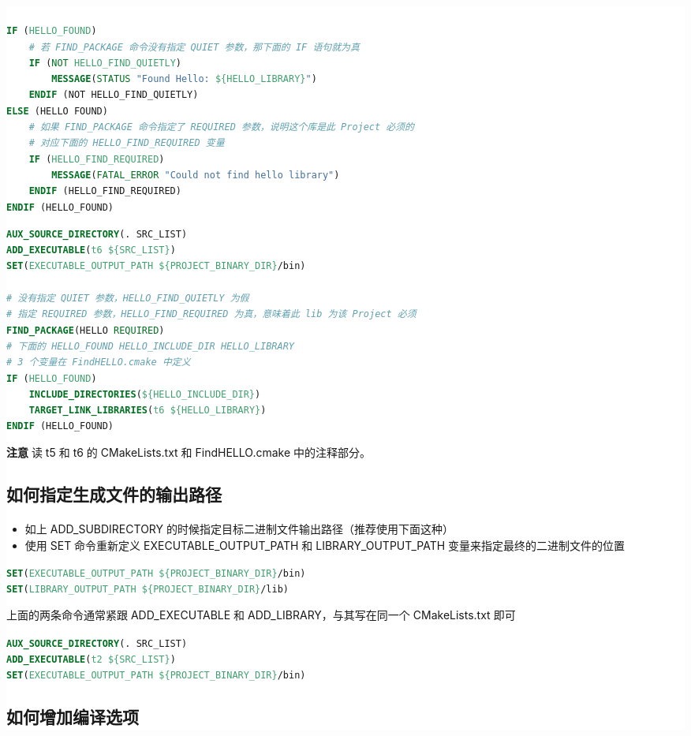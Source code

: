   ```cmake

  IF (HELLO_FOUND)
      # 若 FIND_PACKAGE 命令没有指定 QUIET 参数，那下面的 IF 语句就为真
      IF (NOT HELLO_FIND_QUIETLY)
          MESSAGE(STATUS "Found Hello: ${HELLO_LIBRARY}")
      ENDIF (NOT HELLO_FIND_QUIETLY)
  ELSE (HELLO FOUND)
      # 如果 FIND_PACKAGE 命令指定了 REQUIRED 参数，说明这个库是此 Project 必须的
      # 对应下面的 HELLO_FIND_REQUIRED 变量
      IF (HELLO_FIND_REQUIRED)
          MESSAGE(FATAL_ERROR "Could not find hello library")
      ENDIF (HELLO_FIND_REQUIRED)
  ENDIF (HELLO_FOUND)
  ```

  ```cmake
  AUX_SOURCE_DIRECTORY(. SRC_LIST)
  ADD_EXECUTABLE(t6 ${SRC_LIST})
  SET(EXECUTABLE_OUTPUT_PATH ${PROJECT_BINARY_DIR}/bin)

  # 没有指定 QUIET 参数，HELLO_FIND_QUIETLY 为假
  # 指定 REQUIRED 参数，HELLO_FIND_REQUIRED 为真，意味着此 lib 为该 Project 必须
  FIND_PACKAGE(HELLO REQUIRED)
  # 下面的 HELLO_FOUND HELLO_INCLUDE_DIR HELLO_LIBRARY
  # 3 个变量在 FindHELLO.cmake 中定义
  IF (HELLO_FOUND)
      INCLUDE_DIRECTORIES(${HELLO_INCLUDE_DIR})
      TARGET_LINK_LIBRARIES(t6 ${HELLO_LIBRARY})
  ENDIF (HELLO_FOUND)
  ```

**注意** 读 t5 和 t6 的 CMakeLists.txt 和 FindHELLO.cmake 中的注释部分。


## 如何指定生成文件的输出路径

* 如上 ADD\_SUBDIRECTORY 的时候指定目标二进制文件输出路径（推荐使用下面这种）
* 使用 SET 命令重新定义 EXECUTABLE\_OUTPUT\_PATH 和 LIBRARY\_OUTPUT\_PATH 变量来指定最终的二进制文件的位置

```cmake
SET(EXECUTABLE_OUTPUT_PATH ${PROJECT_BINARY_DIR}/bin)
SET(LIBRARY_OUTPUT_PATH ${PROJECT_BINARY_DIR}/lib)
```

上面的两条命令通常紧跟 ADD\_EXECUTABLE 和 ADD\_LIBRARY，与其写在同一个 CMakeLists.txt 即可

```cmake
AUX_SOURCE_DIRECTORY(. SRC_LIST)
ADD_EXECUTABLE(t2 ${SRC_LIST})
SET(EXECUTABLE_OUTPUT_PATH ${PROJECT_BINARY_DIR}/bin)
```


## 如何增加编译选项
